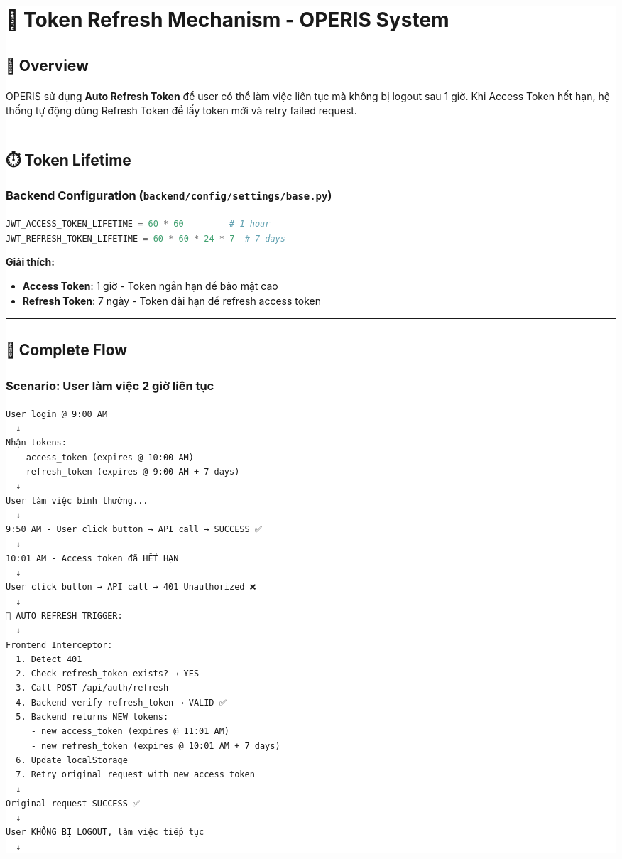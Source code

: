 # 🔄 Token Refresh Mechanism - OPERIS System

## 🎯 Overview

OPERIS sử dụng **Auto Refresh Token** để user có thể làm việc liên tục mà không bị logout sau 1 giờ. Khi Access Token hết hạn, hệ thống tự động dùng Refresh Token để lấy token mới và retry failed request.

---

## ⏱️ Token Lifetime

### **Backend Configuration** (`backend/config/settings/base.py`)

```python
JWT_ACCESS_TOKEN_LIFETIME = 60 * 60         # 1 hour
JWT_REFRESH_TOKEN_LIFETIME = 60 * 60 * 24 * 7  # 7 days
```

**Giải thích:**
- **Access Token**: 1 giờ - Token ngắn hạn để bảo mật cao
- **Refresh Token**: 7 ngày - Token dài hạn để refresh access token

---

## 🔄 Complete Flow

### **Scenario: User làm việc 2 giờ liên tục**

```
User login @ 9:00 AM
  ↓
Nhận tokens:
  - access_token (expires @ 10:00 AM)
  - refresh_token (expires @ 9:00 AM + 7 days)
  ↓
User làm việc bình thường...
  ↓
9:50 AM - User click button → API call → SUCCESS ✅
  ↓
10:01 AM - Access token đã HẾT HẠN
  ↓
User click button → API call → 401 Unauthorized ❌
  ↓
📍 AUTO REFRESH TRIGGER:
  ↓
Frontend Interceptor:
  1. Detect 401
  2. Check refresh_token exists? → YES
  3. Call POST /api/auth/refresh
  4. Backend verify refresh_token → VALID ✅
  5. Backend returns NEW tokens:
     - new access_token (expires @ 11:01 AM)
     - new refresh_token (expires @ 10:01 AM + 7 days)
  6. Update localStorage
  7. Retry original request with new access_token
  ↓
Original request SUCCESS ✅
  ↓
User KHÔNG BỊ LOGOUT, làm việc tiếp tục
  ↓
```